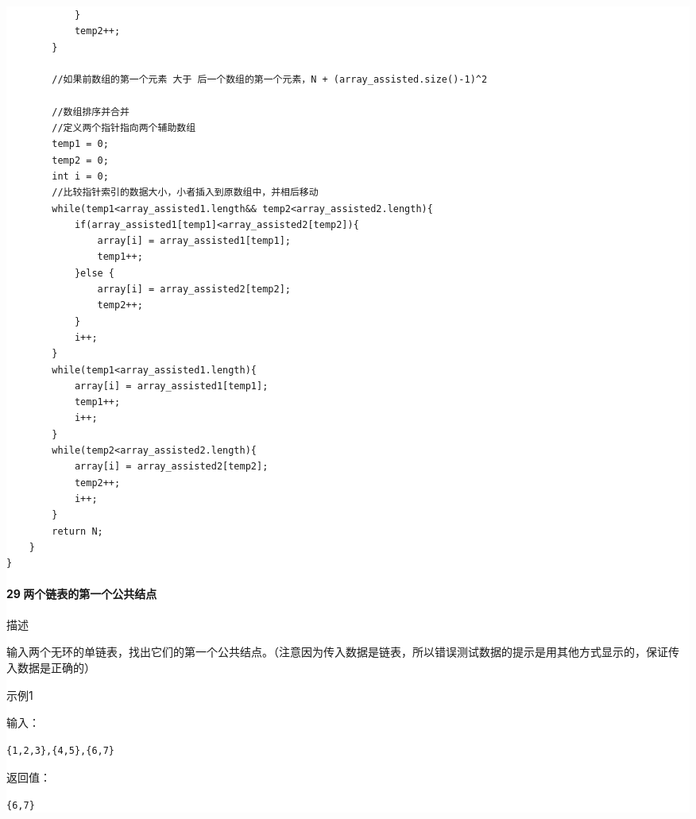 ```
            }
            temp2++;
        }

        //如果前数组的第一个元素 大于 后一个数组的第一个元素，N + (array_assisted.size()-1)^2

        //数组排序并合并
        //定义两个指针指向两个辅助数组
        temp1 = 0;
        temp2 = 0;
        int i = 0;
        //比较指针索引的数据大小，小者插入到原数组中，并相后移动
        while(temp1<array_assisted1.length&& temp2<array_assisted2.length){
            if(array_assisted1[temp1]<array_assisted2[temp2]){
                array[i] = array_assisted1[temp1];
                temp1++;
            }else {
                array[i] = array_assisted2[temp2];
                temp2++;
            }
            i++;
        }
        while(temp1<array_assisted1.length){
            array[i] = array_assisted1[temp1];
            temp1++;
            i++;
        }
        while(temp2<array_assisted2.length){
            array[i] = array_assisted2[temp2];
            temp2++;
            i++;
        }
        return N;
    }
}
```

#### 29 两个链表的第一个公共结点

描述

输入两个无环的单链表，找出它们的第一个公共结点。（注意因为传入数据是链表，所以错误测试数据的提示是用其他方式显示的，保证传入数据是正确的）

示例1

输入：

```
{1,2,3},{4,5},{6,7}
```

返回值：

```
{6,7}
```
